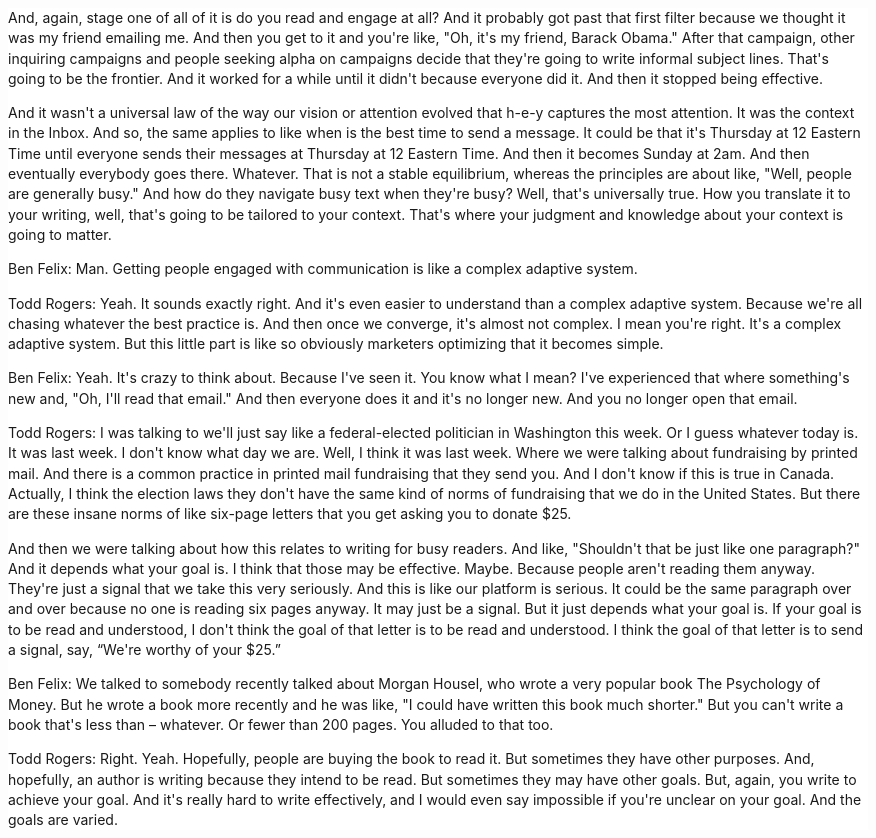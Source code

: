 And, again, stage one of all of it is do you read and engage at all? And it probably got past that first filter because we thought it was my friend emailing me. And then you get to it and you're like, "Oh, it's my friend, Barack Obama." After that campaign, other inquiring campaigns and people seeking alpha on campaigns decide that they're going to write informal subject lines. That's going to be the frontier. And it worked for a while until it didn't because everyone did it. And then it stopped being effective.

And it wasn't a universal law of the way our vision or attention evolved that h-e-y captures the most attention. It was the context in the Inbox. And so, the same applies to like when is the best time to send a message. It could be that it's Thursday at 12 Eastern Time until everyone sends their messages at Thursday at 12 Eastern Time. And then it becomes Sunday at 2am. And then eventually everybody goes there. Whatever. That is not a stable equilibrium, whereas the principles are about like, "Well, people are generally busy." And how do they navigate busy text when they're busy? Well, that's universally true. How you translate it to your writing, well, that's going to be tailored to your context. That's where your judgment and knowledge about your context is going to matter.

Ben Felix: Man. Getting people engaged with communication is like a complex adaptive system. 

Todd Rogers: Yeah. It sounds exactly right. And it's even easier to understand than a complex adaptive system. Because we're all chasing whatever the best practice is. And then once we converge, it's almost not complex. I mean you're right. It's a complex adaptive system. But this little part is like so obviously marketers optimizing that it becomes simple.

Ben Felix: Yeah. It's crazy to think about. Because I've seen it. You know what I mean? I've experienced that where something's new and, "Oh, I'll read that email." And then everyone does it and it's no longer new. And you no longer open that email.

Todd Rogers: I was talking to we'll just say like a federal-elected politician in Washington this week. Or I guess whatever today is. It was last week. I don't know what day we are. Well, I think it was last week. Where we were talking about fundraising by printed mail. And there is a common practice in printed mail fundraising that they send you. And I don't know if this is true in Canada. Actually, I think the election laws they don't have the same kind of norms of fundraising that we do in the United States. But there are these insane norms of like six-page letters that you get asking you to donate $25. 

And then we were talking about how this relates to writing for busy readers. And like, "Shouldn't that be just like one paragraph?" And it depends what your goal is. I think that those may be effective. Maybe. Because people aren't reading them anyway. They're just a signal that we take this very seriously. And this is like our platform is serious. It could be the same paragraph over and over because no one is reading six pages anyway. It may just be a signal. But it just depends what your goal is. If your goal is to be read and understood, I don't think the goal of that letter is to be read and understood. I think the goal of that letter is to send a signal, say, “We're worthy of your $25.”

Ben Felix: We talked to somebody recently talked about Morgan Housel, who wrote a very popular book The Psychology of Money. But he wrote a book more recently and he was like, "I could have written this book much shorter." But you can't write a book that's less than – whatever. Or fewer than 200 pages. You alluded to that too.

Todd Rogers: Right. Yeah. Hopefully, people are buying the book to read it. But sometimes they have other purposes. And, hopefully, an author is writing because they intend to be read. But sometimes they may have other goals. But, again, you write to achieve your goal. And it's really hard to write effectively, and I would even say impossible if you're unclear on your goal. And the goals are varied.
